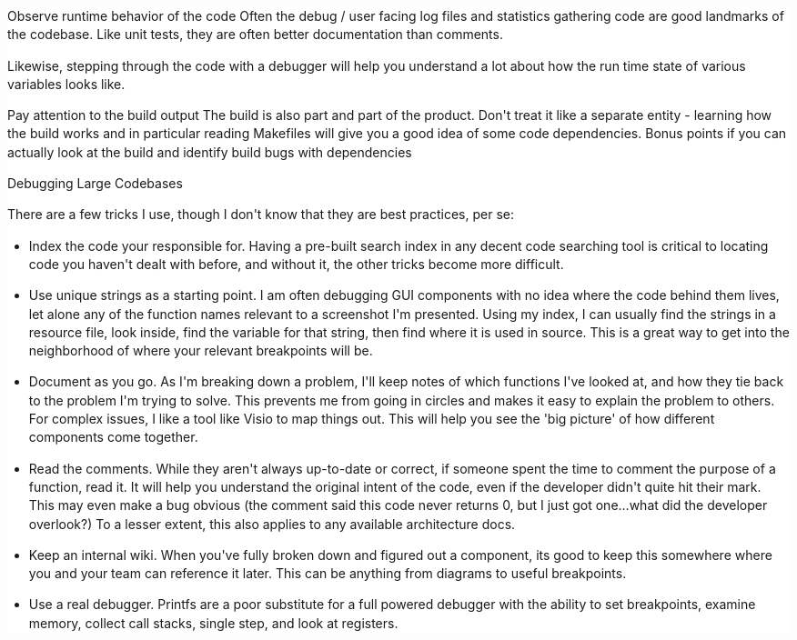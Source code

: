 Observe runtime behavior of the code Often the debug / user facing log
files and statistics gathering code are good landmarks of the codebase.
Like unit tests, they are often better documentation than comments.

Likewise, stepping through the code with a debugger will help you
understand a lot about how the run time state of various variables looks
like.

Pay attention to the build output The build is also part and part of the
product. Don't treat it like a separate entity - learning how the build
works and in particular reading Makefiles will give you a good idea of
some code dependencies. Bonus points if you can actually look at the
build and identify build bugs with dependencies

Debugging Large Codebases

There are a few tricks I use, though I don't know that they are best
practices, per se:

  - Index the code your responsible for. Having a pre-built search index
    in any decent code searching tool is critical to locating code you
    haven't dealt with before, and without it, the other tricks become
    more difficult.

  - Use unique strings as a starting point. I am often debugging GUI
    components with no idea where the code behind them lives, let alone
    any of the function names relevant to a screenshot I'm presented.
    Using my index, I can usually find the strings in a resource file,
    look inside, find the variable for that string, then find where it
    is used in source. This is a great way to get into the neighborhood
    of where your relevant breakpoints will be.

  - Document as you go. As I'm breaking down a problem, I'll keep notes
    of which functions I've looked at, and how they tie back to the
    problem I'm trying to solve. This prevents me from going in circles
    and makes it easy to explain the problem to others. For complex
    issues, I like a tool like Visio to map things out. This will help
    you see the 'big picture' of how different components come together.

  - Read the comments. While they aren't always up-to-date or correct,
    if someone spent the time to comment the purpose of a function, read
    it. It will help you understand the original intent of the code,
    even if the developer didn't quite hit their mark. This may even
    make a bug obvious (the comment said this code never returns 0, but
    I just got one…what did the developer overlook?) To a lesser extent,
    this also applies to any available architecture docs.

  - Keep an internal wiki. When you've fully broken down and figured out
    a component, its good to keep this somewhere where you and your team
    can reference it later. This can be anything from diagrams to useful
    breakpoints.

  - Use a real debugger. Printfs are a poor substitute for a full
    powered debugger with the ability to set breakpoints, examine
    memory, collect call stacks, single step, and look at registers.

